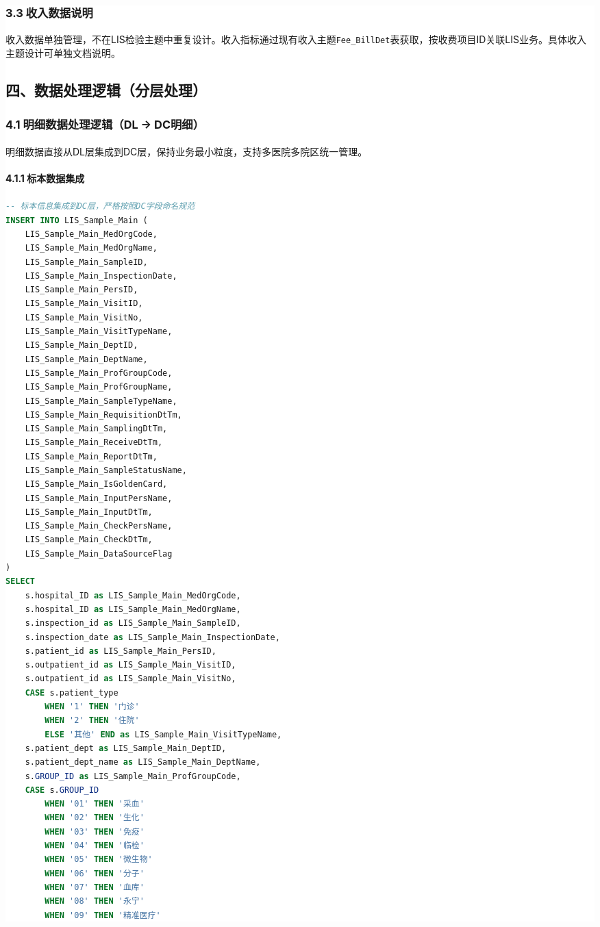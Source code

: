 ### 3.3 收入数据说明
收入数据单独管理，不在LIS检验主题中重复设计。收入指标通过现有收入主题`Fee_BillDet`表获取，按收费项目ID关联LIS业务。具体收入主题设计可单独文档说明。

## 四、数据处理逻辑（分层处理）

### 4.1 明细数据处理逻辑（DL -> DC明细）
明细数据直接从DL层集成到DC层，保持业务最小粒度，支持多医院多院区统一管理。

#### 4.1.1 标本数据集成
```sql
-- 标本信息集成到DC层，严格按照DC字段命名规范
INSERT INTO LIS_Sample_Main (
    LIS_Sample_Main_MedOrgCode,
    LIS_Sample_Main_MedOrgName,
    LIS_Sample_Main_SampleID,
    LIS_Sample_Main_InspectionDate,
    LIS_Sample_Main_PersID,
    LIS_Sample_Main_VisitID,
    LIS_Sample_Main_VisitNo,
    LIS_Sample_Main_VisitTypeName,
    LIS_Sample_Main_DeptID,
    LIS_Sample_Main_DeptName,
    LIS_Sample_Main_ProfGroupCode,
    LIS_Sample_Main_ProfGroupName,
    LIS_Sample_Main_SampleTypeName,
    LIS_Sample_Main_RequisitionDtTm,
    LIS_Sample_Main_SamplingDtTm,
    LIS_Sample_Main_ReceiveDtTm,
    LIS_Sample_Main_ReportDtTm,
    LIS_Sample_Main_SampleStatusName,
    LIS_Sample_Main_IsGoldenCard,
    LIS_Sample_Main_InputPersName,
    LIS_Sample_Main_InputDtTm,
    LIS_Sample_Main_CheckPersName,
    LIS_Sample_Main_CheckDtTm,
    LIS_Sample_Main_DataSourceFlag
)
SELECT 
    s.hospital_ID as LIS_Sample_Main_MedOrgCode,
    s.hospital_ID as LIS_Sample_Main_MedOrgName,
    s.inspection_id as LIS_Sample_Main_SampleID,
    s.inspection_date as LIS_Sample_Main_InspectionDate,
    s.patient_id as LIS_Sample_Main_PersID,
    s.outpatient_id as LIS_Sample_Main_VisitID,
    s.outpatient_id as LIS_Sample_Main_VisitNo,
    CASE s.patient_type 
        WHEN '1' THEN '门诊' 
        WHEN '2' THEN '住院' 
        ELSE '其他' END as LIS_Sample_Main_VisitTypeName,
    s.patient_dept as LIS_Sample_Main_DeptID,
    s.patient_dept_name as LIS_Sample_Main_DeptName,
    s.GROUP_ID as LIS_Sample_Main_ProfGroupCode,
    CASE s.GROUP_ID
        WHEN '01' THEN '采血'
        WHEN '02' THEN '生化'
        WHEN '03' THEN '免疫'
        WHEN '04' THEN '临检'
        WHEN '05' THEN '微生物'
        WHEN '06' THEN '分子'
        WHEN '07' THEN '血库'
        WHEN '08' THEN '永宁'
        WHEN '09' THEN '精准医疗'
```